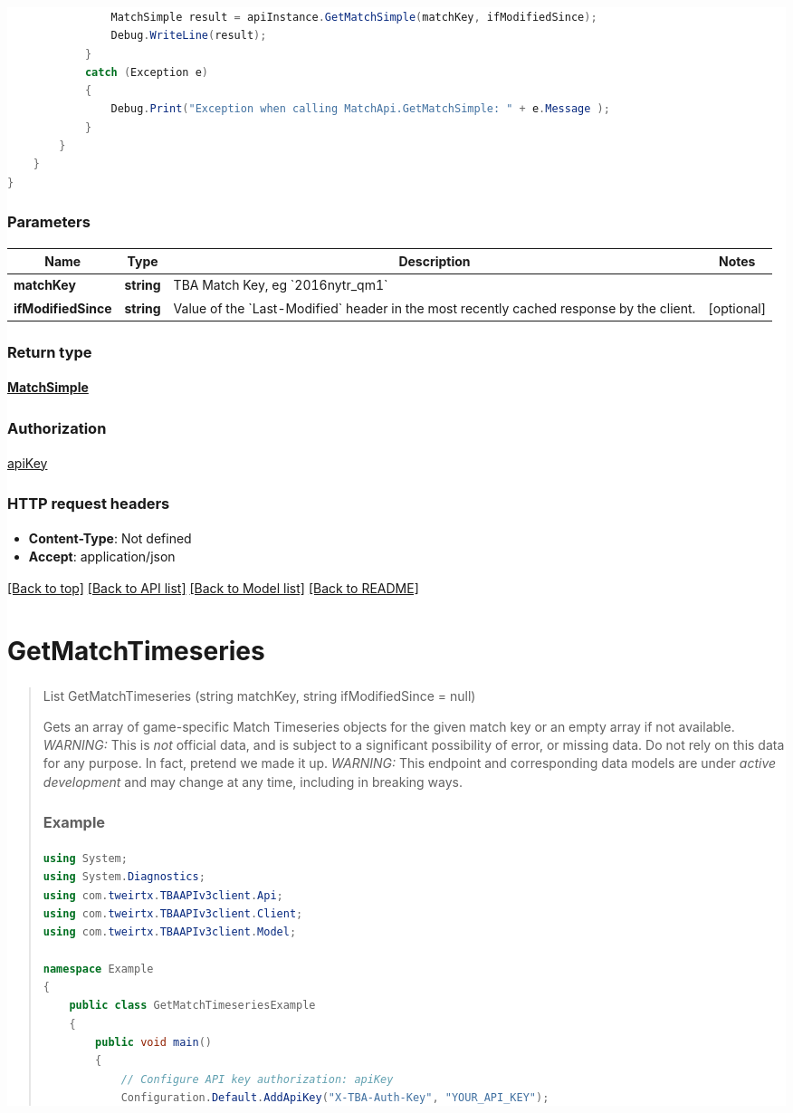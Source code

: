 ```csharp
                MatchSimple result = apiInstance.GetMatchSimple(matchKey, ifModifiedSince);
                Debug.WriteLine(result);
            }
            catch (Exception e)
            {
                Debug.Print("Exception when calling MatchApi.GetMatchSimple: " + e.Message );
            }
        }
    }
}
```

### Parameters

Name | Type | Description  | Notes
------------- | ------------- | ------------- | -------------
 **matchKey** | **string**| TBA Match Key, eg &#x60;2016nytr_qm1&#x60; | 
 **ifModifiedSince** | **string**| Value of the &#x60;Last-Modified&#x60; header in the most recently cached response by the client. | [optional] 

### Return type

[**MatchSimple**](MatchSimple.md)

### Authorization

[apiKey](../README.md#apiKey)

### HTTP request headers

 - **Content-Type**: Not defined
 - **Accept**: application/json

[[Back to top]](#) [[Back to API list]](../README.md#documentation-for-api-endpoints) [[Back to Model list]](../README.md#documentation-for-models) [[Back to README]](../README.md)

<a name="getmatchtimeseries"></a>
# **GetMatchTimeseries**
> List<Object> GetMatchTimeseries (string matchKey, string ifModifiedSince = null)



Gets an array of game-specific Match Timeseries objects for the given match key or an empty array if not available. *WARNING:* This is *not* official data, and is subject to a significant possibility of error, or missing data. Do not rely on this data for any purpose. In fact, pretend we made it up. *WARNING:* This endpoint and corresponding data models are under *active development* and may change at any time, including in breaking ways.

### Example
```csharp
using System;
using System.Diagnostics;
using com.tweirtx.TBAAPIv3client.Api;
using com.tweirtx.TBAAPIv3client.Client;
using com.tweirtx.TBAAPIv3client.Model;

namespace Example
{
    public class GetMatchTimeseriesExample
    {
        public void main()
        {
            // Configure API key authorization: apiKey
            Configuration.Default.AddApiKey("X-TBA-Auth-Key", "YOUR_API_KEY");
```
